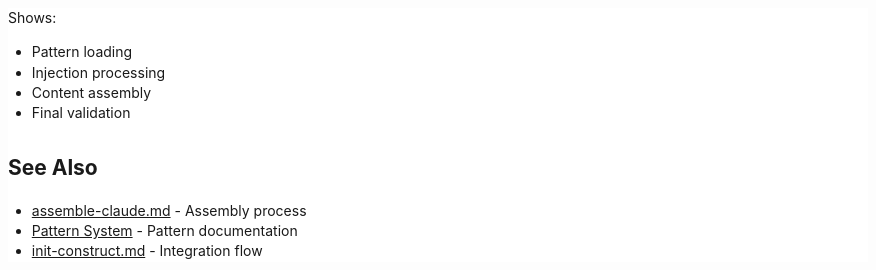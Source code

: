 Shows:
- Pattern loading
- Injection processing
- Content assembly
- Final validation

## See Also

- [assemble-claude.md](../features/assemble-claude.md) - Assembly process
- [Pattern System](../../CONSTRUCT-CORE/patterns/README.md) - Pattern documentation
- [init-construct.md](../features/init-construct-enhanced.md) - Integration flow